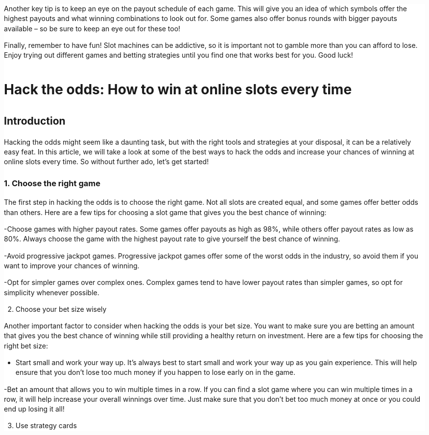 Another key tip is to keep an eye on the payout schedule of each game. This will give you an idea of which symbols offer the highest payouts and what winning combinations to look out for. Some games also offer bonus rounds with bigger payouts available – so be sure to keep an eye out for these too!

Finally, remember to have fun! Slot machines can be addictive, so it is important not to gamble more than you can afford to lose. Enjoy trying out different games and betting strategies until you find one that works best for you. Good luck!

#  Hack the odds: How to win at online slots every time

## Introduction

Hacking the odds might seem like a daunting task, but with the right tools and strategies at your disposal, it can be a relatively easy feat. In this article, we will take a look at some of the best ways to hack the odds and increase your chances of winning at online slots every time. So without further ado, let’s get started!

### 1. Choose the right game

The first step in hacking the odds is to choose the right game. Not all slots are created equal, and some games offer better odds than others. Here are a few tips for choosing a slot game that gives you the best chance of winning:

-Choose games with higher payout rates. Some games offer payouts as high as 98%, while others offer payout rates as low as 80%. Always choose the game with the highest payout rate to give yourself the best chance of winning.

-Avoid progressive jackpot games. Progressive jackpot games offer some of the worst odds in the industry, so avoid them if you want to improve your chances of winning.

-Opt for simpler games over complex ones. Complex games tend to have lower payout rates than simpler games, so opt for simplicity whenever possible.

2. Choose your bet size wisely

Another important factor to consider when hacking the odds is your bet size. You want to make sure you are betting an amount that gives you the best chance of winning while still providing a healthy return on investment. Here are a few tips for choosing the right bet size:

- Start small and work your way up. It’s always best to start small and work your way up as you gain experience. This will help ensure that you don’t lose too much money if you happen to lose early on in the game.

-Bet an amount that allows you to win multiple times in a row. If you can find a slot game where you can win multiple times in a row, it will help increase your overall winnings over time. Just make sure that you don’t bet too much money at once or you could end up losing it all!

3. Use strategy cards









